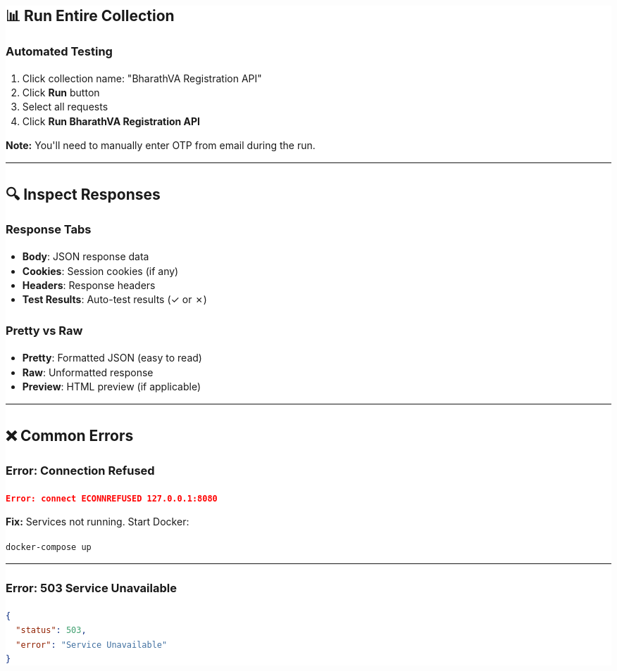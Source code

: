 ## 📊 Run Entire Collection

### Automated Testing

1. Click collection name: "BharathVA Registration API"
2. Click **Run** button
3. Select all requests
4. Click **Run BharathVA Registration API**

**Note:** You'll need to manually enter OTP from email during the run.

---

## 🔍 Inspect Responses

### Response Tabs

- **Body**: JSON response data
- **Cookies**: Session cookies (if any)
- **Headers**: Response headers
- **Test Results**: Auto-test results (✓ or ✗)

### Pretty vs Raw

- **Pretty**: Formatted JSON (easy to read)
- **Raw**: Unformatted response
- **Preview**: HTML preview (if applicable)

---

## ❌ Common Errors

### Error: Connection Refused

```json
Error: connect ECONNREFUSED 127.0.0.1:8080
```

**Fix:** Services not running. Start Docker:
```bash
docker-compose up
```

---

### Error: 503 Service Unavailable

```json
{
  "status": 503,
  "error": "Service Unavailable"
}
```
